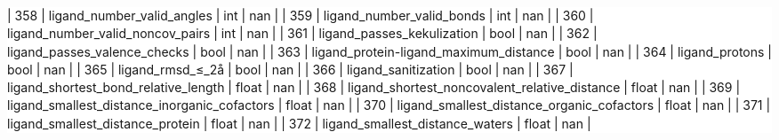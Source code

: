 | 358 | ligand_number_valid_angles                                         | int                 | nan                                                                                                                                                                                                                                                                                           |
| 359 | ligand_number_valid_bonds                                          | int                 | nan                                                                                                                                                                                                                                                                                           |
| 360 | ligand_number_valid_noncov_pairs                                   | int                 | nan                                                                                                                                                                                                                                                                                           |
| 361 | ligand_passes_kekulization                                         | bool                | nan                                                                                                                                                                                                                                                                                           |
| 362 | ligand_passes_valence_checks                                       | bool                | nan                                                                                                                                                                                                                                                                                           |
| 363 | ligand_protein-ligand_maximum_distance                             | bool                | nan                                                                                                                                                                                                                                                                                           |
| 364 | ligand_protons                                                     | bool                | nan                                                                                                                                                                                                                                                                                           |
| 365 | ligand_rmsd_≤_2å                                                   | bool                | nan                                                                                                                                                                                                                                                                                           |
| 366 | ligand_sanitization                                                | bool                | nan                                                                                                                                                                                                                                                                                           |
| 367 | ligand_shortest_bond_relative_length                               | float               | nan                                                                                                                                                                                                                                                                                           |
| 368 | ligand_shortest_noncovalent_relative_distance                      | float               | nan                                                                                                                                                                                                                                                                                           |
| 369 | ligand_smallest_distance_inorganic_cofactors                       | float               | nan                                                                                                                                                                                                                                                                                           |
| 370 | ligand_smallest_distance_organic_cofactors                         | float               | nan                                                                                                                                                                                                                                                                                           |
| 371 | ligand_smallest_distance_protein                                   | float               | nan                                                                                                                                                                                                                                                                                           |
| 372 | ligand_smallest_distance_waters                                    | float               | nan                                                                                                                                                                                                                                                                                           |